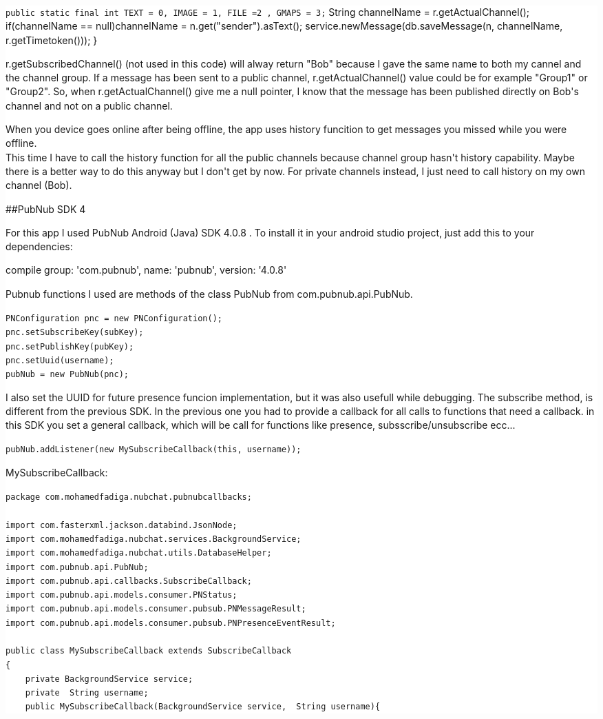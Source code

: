 ```public static final int TEXT = 0, IMAGE = 1, FILE =2 , GMAPS = 3;```
        String channelName = r.getActualChannel();
        if(channelName == null)channelName = n.get("sender").asText();
        service.newMessage(db.saveMessage(n, channelName, r.getTimetoken()));
    }
  
r.getSubscribedChannel() (not used in this code) will alway return "Bob" because I gave the same name to both my cannel and the channel group.
If a message has been sent to a public channel, r.getActualChannel() value could be for example "Group1" or "Group2".
So, when r.getActualChannel() give me a null pointer, I know that the message has been published directly on Bob's channel and not on a public channel.

When you device goes online after being offline, the app uses history funcition to get messages you missed while you were offline.  
This time I have to call the history function for all the public channels because channel group hasn't history capability.
Maybe there is a better way to do this anyway but I don't get by now.
For private channels instead, I just need to call history on my own channel (Bob).
 
 ##PubNub SDK 4
 
For this app I used PubNub Android (Java) SDK 4.0.8 . To install it in your android studio project, just add this to your dependencies:
 
compile group: 'com.pubnub', name: 'pubnub', version: '4.0.8'
 
Pubnub functions I used are methods of the class PubNub from com.pubnub.api.PubNub.

    PNConfiguration pnc = new PNConfiguration();
    pnc.setSubscribeKey(subKey);
    pnc.setPublishKey(pubKey);
    pnc.setUuid(username);
    pubNub = new PubNub(pnc);
                
I also set the UUID for future presence funcion implementation, but it was also usefull while debugging.
The subscribe method, is different from the previous SDK. In the previous one you had to provide a callback for all calls to functions that need a callback.
in this SDK you set a general callback, which will be call for functions like presence, subsscribe/unsubscribe ecc...  

    pubNub.addListener(new MySubscribeCallback(this, username));
       


MySubscribeCallback:

    package com.mohamedfadiga.nubchat.pubnubcallbacks;

    import com.fasterxml.jackson.databind.JsonNode;
    import com.mohamedfadiga.nubchat.services.BackgroundService;
    import com.mohamedfadiga.nubchat.utils.DatabaseHelper;
    import com.pubnub.api.PubNub;
    import com.pubnub.api.callbacks.SubscribeCallback;
    import com.pubnub.api.models.consumer.PNStatus;
    import com.pubnub.api.models.consumer.pubsub.PNMessageResult;
    import com.pubnub.api.models.consumer.pubsub.PNPresenceEventResult;

    public class MySubscribeCallback extends SubscribeCallback
    {
        private BackgroundService service;
        private  String username;
        public MySubscribeCallback(BackgroundService service,  String username){
```